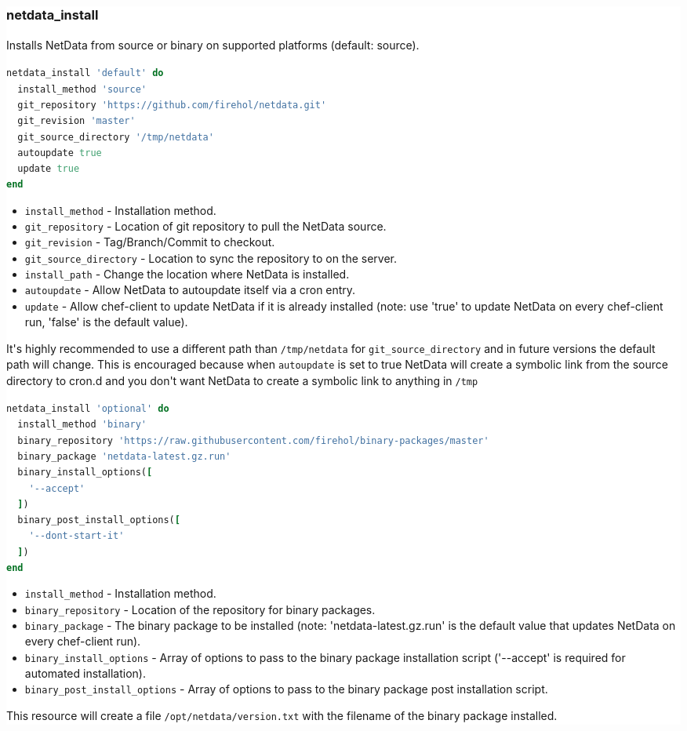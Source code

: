 ### netdata_install

Installs NetData from source or binary on supported platforms (default: source).

```rb
netdata_install 'default' do
  install_method 'source'
  git_repository 'https://github.com/firehol/netdata.git'
  git_revision 'master'
  git_source_directory '/tmp/netdata'
  autoupdate true
  update true
end
```

- `install_method` - Installation method.
- `git_repository` - Location of git repository to pull the NetData source.
- `git_revision` - Tag/Branch/Commit to checkout.
- `git_source_directory` - Location to sync the repository to on the server.
- `install_path` - Change the location where NetData is installed.
- `autoupdate` - Allow NetData to autoupdate itself via a cron entry.
- `update` - Allow chef-client to update NetData if it is already installed (note: use 'true' to update NetData on every chef-client run, 'false' is the default value).

It's highly recommended to use a different path than `/tmp/netdata` for `git_source_directory` and in future versions the default path will change. This is encouraged because when `autoupdate` is set to true NetData will create a symbolic link from the source directory to cron.d and you don't want NetData to create a symbolic link to anything in `/tmp`


```rb
netdata_install 'optional' do
  install_method 'binary'
  binary_repository 'https://raw.githubusercontent.com/firehol/binary-packages/master'
  binary_package 'netdata-latest.gz.run'
  binary_install_options([
    '--accept'
  ])
  binary_post_install_options([
    '--dont-start-it'
  ])
end
```

- `install_method` - Installation method.
- `binary_repository` -  Location of the repository for binary packages.
- `binary_package` - The binary package to be installed (note: 'netdata-latest.gz.run' is the default value that updates NetData on every chef-client run).
- `binary_install_options` - Array of options to pass to the binary package installation script ('--accept' is required for automated installation).
- `binary_post_install_options` - Array of options to pass to the binary package post installation script.

This resource will create a file `/opt/netdata/version.txt` with the filename of the binary package installed.
